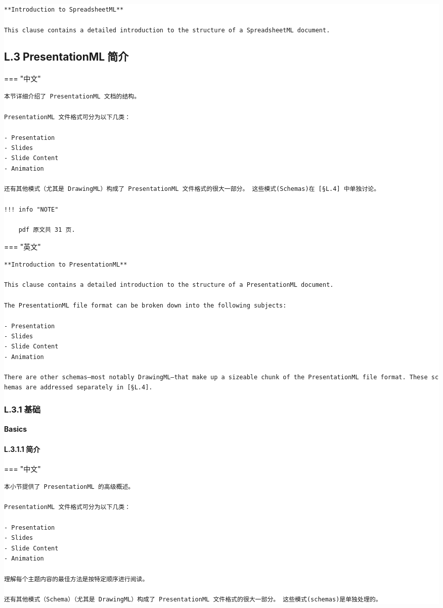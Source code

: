     **Introduction to SpreadsheetML**

    This clause contains a detailed introduction to the structure of a SpreadsheetML document.

## L.3 PresentationML 简介

=== "中文"

    本节详细介绍了 PresentationML 文档的结构。

    PresentationML 文件格式可分为以下几类：
    
    - Presentation
    - Slides
    - Slide Content
    - Animation

    还有其他模式（尤其是 DrawingML）构成了 PresentationML 文件格式的很大一部分。 这些模式(Schemas)在 [§L.4] 中单独讨论。

    !!! info "NOTE"
    
        pdf 原文共 31 页.

=== "英文"

    **Introduction to PresentationML**

    This clause contains a detailed introduction to the structure of a PresentationML document.

    The PresentationML file format can be broken down into the following subjects:
    
    - Presentation
    - Slides
    - Slide Content
    - Animation

    There are other schemas—most notably DrawingML—that make up a sizeable chunk of the PresentationML file format. These schemas are addressed separately in [§L.4].

### L.3.1 基础

**Basics**

#### L.3.1.1 简介

=== "中文"

    本小节提供了 PresentationML 的高级概述。

    PresentationML 文件格式可分为以下几类：

    - Presentation
    - Slides
    - Slide Content
    - Animation
    
    理解每个主题内容的最佳方法是按特定顺序进行阅读。
    
    还有其他模式（Schema）（尤其是 DrawingML）构成了 PresentationML 文件格式的很大一部分。 这些模式(schemas)是单独处理的。
